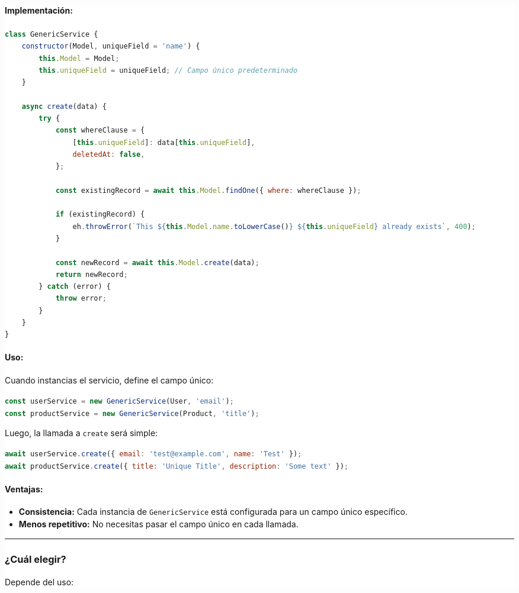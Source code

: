 #### Implementación:
```javascript
class GenericService {
    constructor(Model, uniqueField = 'name') {
        this.Model = Model;
        this.uniqueField = uniqueField; // Campo único predeterminado
    }

    async create(data) {
        try {
            const whereClause = {
                [this.uniqueField]: data[this.uniqueField],
                deletedAt: false,
            };

            const existingRecord = await this.Model.findOne({ where: whereClause });

            if (existingRecord) {
                eh.throwError(`This ${this.Model.name.toLowerCase()} ${this.uniqueField} already exists`, 400);
            }

            const newRecord = await this.Model.create(data);
            return newRecord;
        } catch (error) {
            throw error;
        }
    }
}
```

#### Uso:
Cuando instancias el servicio, define el campo único:
```javascript
const userService = new GenericService(User, 'email');
const productService = new GenericService(Product, 'title');
```

Luego, la llamada a `create` será simple:
```javascript
await userService.create({ email: 'test@example.com', name: 'Test' });
await productService.create({ title: 'Unique Title', description: 'Some text' });
```

#### Ventajas:
- **Consistencia:** Cada instancia de `GenericService` está configurada para un campo único específico.
- **Menos repetitivo:** No necesitas pasar el campo único en cada llamada.

---

### ¿Cuál elegir?
Depende del uso:
